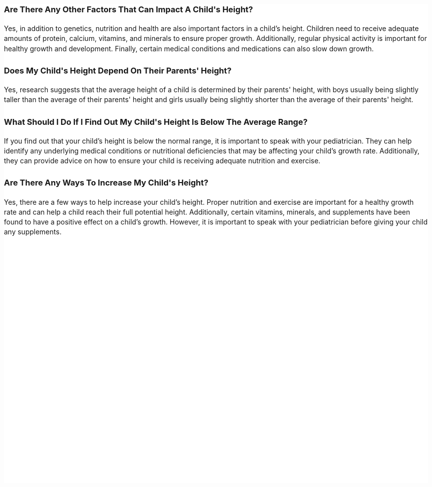 <h3>Are There Any Other Factors That Can Impact A Child's Height?</h3>

<p>Yes, in addition to genetics, nutrition and health are also important factors in a child’s height. Children need to receive adequate amounts of protein, calcium, vitamins, and minerals to ensure proper growth. Additionally, regular physical activity is important for healthy growth and development. Finally, certain medical conditions and medications can also slow down growth.</p>

<h3>Does My Child's Height Depend On Their Parents' Height?</h3>

<p>Yes, research suggests that the average height of a child is determined by their parents' height, with boys usually being slightly taller than the average of their parents' height and girls usually being slightly shorter than the average of their parents' height.</p>

<h3>What Should I Do If I Find Out My Child's Height Is Below The Average Range?</h3>

<p>If you find out that your child’s height is below the normal range, it is important to speak with your pediatrician. They can help identify any underlying medical conditions or nutritional deficiencies that may be affecting your child’s growth rate. Additionally, they can provide advice on how to ensure your child is receiving adequate nutrition and exercise.</p>

<h3>Are There Any Ways To Increase My Child's Height?</h3>

<p>Yes, there are a few ways to help increase your child’s height. Proper nutrition and exercise are important for a healthy growth rate and can help a child reach their full potential height. Additionally, certain vitamins, minerals, and supplements have been found to have a positive effect on a child’s growth. However, it is important to speak with your pediatrician before giving your child any supplements.</p>

<div style="position: relative; padding-bottom: 56.25%; overflow: hidden"><iframe src="https://www.youtube.com/embed/BNhdtBffvkk" frameborder="0" allow="accelerometer; autoplay; clipboard-write; encrypted-media; gyroscope; picture-in-picture; web-share" allowfullscreen style="position: absolute; top: 0; left: 0; width: 100%; height: 100%;"></iframe>
</div>